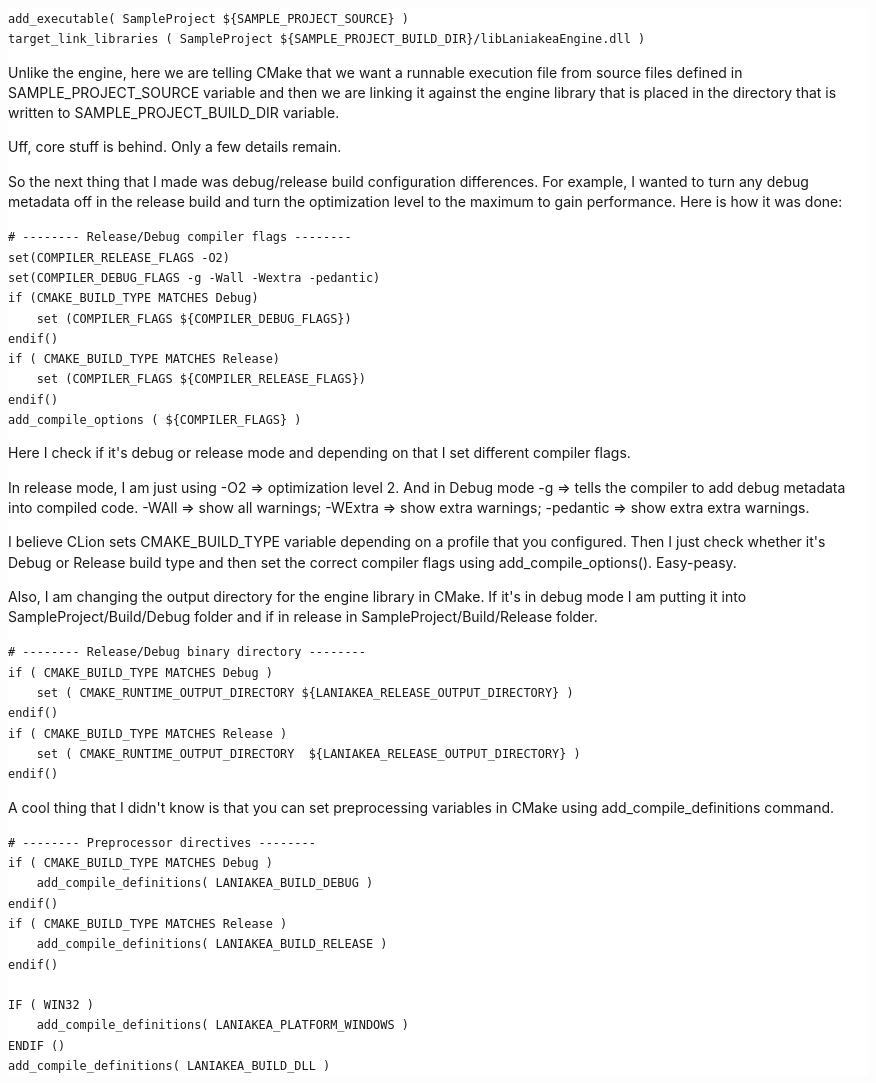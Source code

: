``` 
add_executable( SampleProject ${SAMPLE_PROJECT_SOURCE} )
target_link_libraries ( SampleProject ${SAMPLE_PROJECT_BUILD_DIR}/libLaniakeaEngine.dll )
``` 

Unlike the engine, here we are telling CMake that we want a runnable execution file from source files defined in SAMPLE_PROJECT_SOURCE variable and then we are linking it against the engine library that is placed in the directory that is written to SAMPLE_PROJECT_BUILD_DIR variable.

Uff, core stuff is behind. Only a few details remain. 

So the next thing that I made was debug/release build configuration differences. For example, I wanted to turn any debug metadata off in the release build and turn the optimization level to the maximum to gain performance. Here is how it was done:

``` 
# -------- Release/Debug compiler flags --------
set(COMPILER_RELEASE_FLAGS -O2)
set(COMPILER_DEBUG_FLAGS -g -Wall -Wextra -pedantic) 
if (CMAKE_BUILD_TYPE MATCHES Debug)
    set (COMPILER_FLAGS ${COMPILER_DEBUG_FLAGS})
endif()
if ( CMAKE_BUILD_TYPE MATCHES Release)
    set (COMPILER_FLAGS ${COMPILER_RELEASE_FLAGS})
endif()
add_compile_options ( ${COMPILER_FLAGS} )
``` 

Here I check if it's debug or release mode and depending on that I set different compiler flags. 

In release mode, I am just using -O2 => optimization level 2. And in Debug mode -g => tells the compiler to add debug metadata into compiled code. -WAll => show all warnings; -WExtra => show extra warnings; -pedantic => show extra extra warnings. 

I believe CLion sets CMAKE_BUILD_TYPE variable depending on a profile that you configured. Then I just check whether it's Debug or Release build type and then set the correct compiler flags using add_compile_options(). Easy-peasy. 

Also, I am changing the output directory for the engine library in CMake. If it's in debug mode I am putting it into SampleProject/Build/Debug folder and if in release in SampleProject/Build/Release folder.

```
# -------- Release/Debug binary directory --------
if ( CMAKE_BUILD_TYPE MATCHES Debug )
    set ( CMAKE_RUNTIME_OUTPUT_DIRECTORY ${LANIAKEA_RELEASE_OUTPUT_DIRECTORY} )
endif()
if ( CMAKE_BUILD_TYPE MATCHES Release )
    set ( CMAKE_RUNTIME_OUTPUT_DIRECTORY  ${LANIAKEA_RELEASE_OUTPUT_DIRECTORY} )
endif()
``` 

A cool thing that I didn't know is that you can set preprocessing variables in CMake using add_compile_definitions command.

```
# -------- Preprocessor directives --------
if ( CMAKE_BUILD_TYPE MATCHES Debug )
    add_compile_definitions( LANIAKEA_BUILD_DEBUG )
endif()
if ( CMAKE_BUILD_TYPE MATCHES Release )
    add_compile_definitions( LANIAKEA_BUILD_RELEASE )
endif()

IF ( WIN32 )
    add_compile_definitions( LANIAKEA_PLATFORM_WINDOWS )
ENDIF ()
add_compile_definitions( LANIAKEA_BUILD_DLL )
``` 